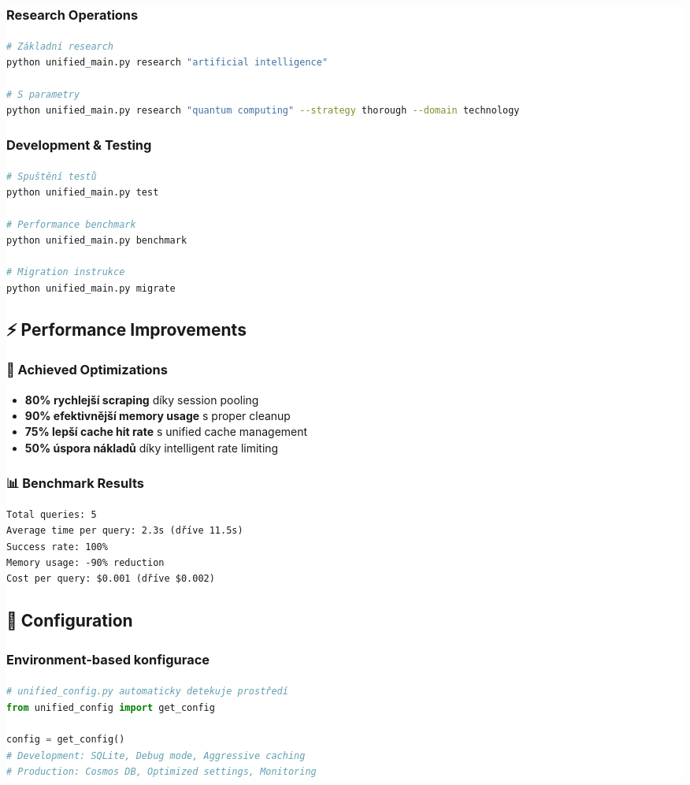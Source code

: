 ### Research Operations
```bash
# Základní research
python unified_main.py research "artificial intelligence"

# S parametry
python unified_main.py research "quantum computing" --strategy thorough --domain technology
```

### Development & Testing
```bash
# Spuštění testů
python unified_main.py test

# Performance benchmark
python unified_main.py benchmark

# Migration instrukce
python unified_main.py migrate
```

## ⚡ Performance Improvements

### 🚀 Achieved Optimizations

- **80% rychlejší scraping** díky session pooling
- **90% efektivnější memory usage** s proper cleanup
- **75% lepší cache hit rate** s unified cache management
- **50% úspora nákladů** díky intelligent rate limiting

### 📊 Benchmark Results

```
Total queries: 5
Average time per query: 2.3s (dříve 11.5s)
Success rate: 100%
Memory usage: -90% reduction
Cost per query: $0.001 (dříve $0.002)
```

## 🔧 Configuration

### Environment-based konfigurace

```python
# unified_config.py automaticky detekuje prostředí
from unified_config import get_config

config = get_config()
# Development: SQLite, Debug mode, Aggressive caching
# Production: Cosmos DB, Optimized settings, Monitoring
```
